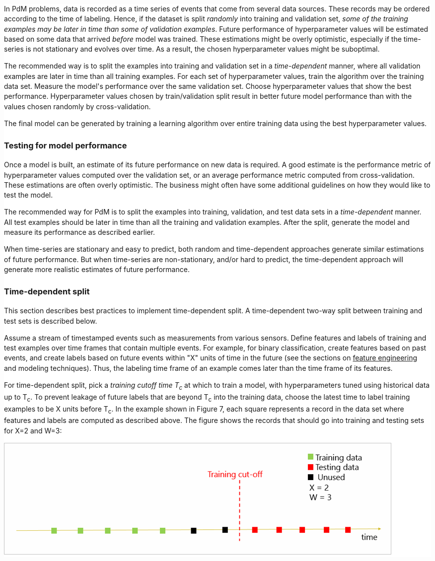 In PdM problems, data is recorded as a time series of events that come from several data sources. These records may be ordered according to the time of labeling. Hence, if the dataset is split _randomly_ into training and validation set, _some of the training examples may be later in time than some of validation examples_. Future performance of hyperparameter values will be estimated based on some data that arrived _before_ model was trained. These estimations might be overly optimistic, especially if the time-series is not stationary and evolves over time. As a result, the chosen hyperparameter values might be suboptimal.

The recommended way is to split the examples into training and validation set in a _time-dependent_ manner, where all validation examples are later in time than all training examples. For each set of hyperparameter values, train the algorithm over the training data set. Measure the model's performance over the same validation set. Choose hyperparameter values that show the best performance. Hyperparameter values chosen by train/validation split result in better future model performance than with the values chosen randomly by cross-validation.

The final model can be generated by training a learning algorithm over entire training data using the best hyperparameter values.

### Testing for model performance
Once a model is built, an estimate of its future performance on new data is required. A good estimate is the performance metric of hyperparameter values computed over the validation set, or an average performance metric computed from cross-validation. These estimations are often overly optimistic. The business might often have some additional guidelines on how they would like to test the model.

The recommended way for PdM is to split the examples into training, validation, and test data sets in a _time-dependent_ manner. All test examples should be later in time than all the training and validation examples. After the split, generate the model and measure its performance as described earlier.

When time-series are stationary and easy to predict, both random and time-dependent approaches generate similar estimations of future performance. But when time-series are non-stationary, and/or hard to predict, the time-dependent approach will generate more realistic estimates of future performance.

### Time-dependent split
This section describes best practices to implement time-dependent split. A time-dependent two-way split between training and test sets is described below.

Assume a stream of timestamped events such as measurements from various sensors. Define features and labels of training and test examples over time frames that contain multiple events. For example, for binary classification, create features based on past events, and create labels  based on future events within "X" units of time in the future (see the sections on [feature engineering](#feature-engineering) and modeling techniques). Thus, the labeling time frame of an example comes later than the time frame of its features.

For time-dependent split, pick a _training cutoff time T<sub>c</sub>_ at which to train a model, with hyperparameters tuned using historical data up to T<sub>c</sub>. To prevent leakage of future labels that are beyond T<sub>c</sub> into the training data, choose the latest time to label training examples to be X units before T<sub>c</sub>. In the example shown in Figure 7, each square represents a record in the data set where features and labels are computed as described above. The figure shows the records that should go into training and testing sets for X=2 and W=3:

![Figure 7. Time-dependent split for binary classification](./media/predictive-maintenance-playbook/time-dependent-split-for-binary-classification.png)
